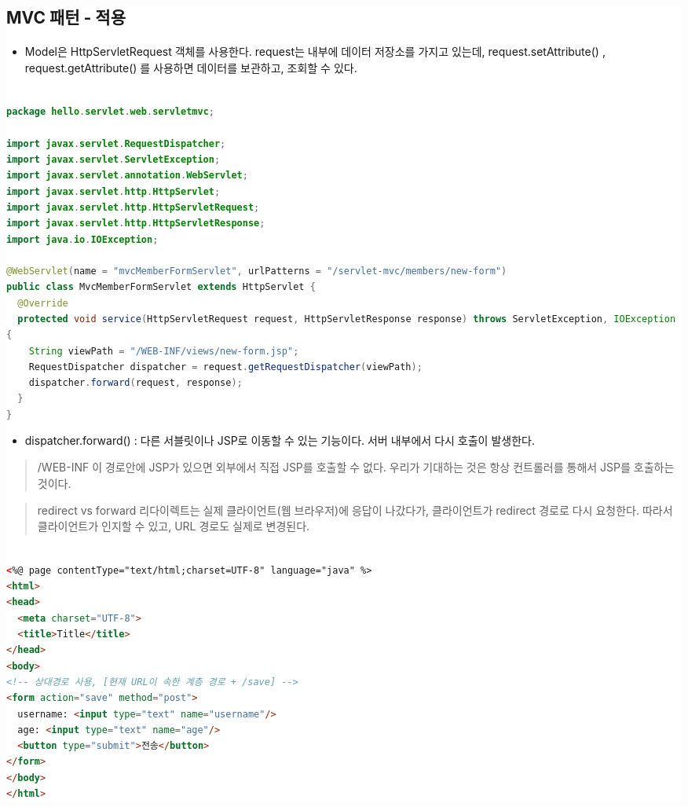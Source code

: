 ## MVC 패턴 - 적용
+ Model은 HttpServletRequest 객체를 사용한다. request는 내부에 데이터 저장소를 가지고 있는데, request.setAttribute() , request.getAttribute() 를 사용하면 데이터를 보관하고, 조회할 수 있다.

~~~java

package hello.servlet.web.servletmvc;

import javax.servlet.RequestDispatcher;
import javax.servlet.ServletException;
import javax.servlet.annotation.WebServlet;
import javax.servlet.http.HttpServlet;
import javax.servlet.http.HttpServletRequest;
import javax.servlet.http.HttpServletResponse;
import java.io.IOException;

@WebServlet(name = "mvcMemberFormServlet", urlPatterns = "/servlet-mvc/members/new-form")
public class MvcMemberFormServlet extends HttpServlet {
  @Override
  protected void service(HttpServletRequest request, HttpServletResponse response) throws ServletException, IOException {
    String viewPath = "/WEB-INF/views/new-form.jsp";
    RequestDispatcher dispatcher = request.getRequestDispatcher(viewPath);
    dispatcher.forward(request, response);
  }
}

~~~

+ dispatcher.forward() : 다른 서블릿이나 JSP로 이동할 수 있는 기능이다. 서버 내부에서 다시 호출이 발생한다.

> /WEB-INF
> 이 경로안에 JSP가 있으면 외부에서 직접 JSP를 호출할 수 없다. 우리가 기대하는 것은 항상 컨트롤러를
> 통해서 JSP를 호출하는 것이다.

> redirect vs forward
> 리다이렉트는 실제 클라이언트(웹 브라우저)에 응답이 나갔다가, 클라이언트가 redirect 경로로 다시
> 요청한다. 따라서 클라이언트가 인지할 수 있고, URL 경로도 실제로 변경된다. 

~~~html

<%@ page contentType="text/html;charset=UTF-8" language="java" %>
<html>
<head>
  <meta charset="UTF-8">
  <title>Title</title>
</head>
<body>
<!-- 상대경로 사용, [현재 URL이 속한 계층 경로 + /save] -->
<form action="save" method="post">
  username: <input type="text" name="username"/>
  age: <input type="text" name="age"/>
  <button type="submit">전송</button>
</form>
</body>
</html>

~~~
